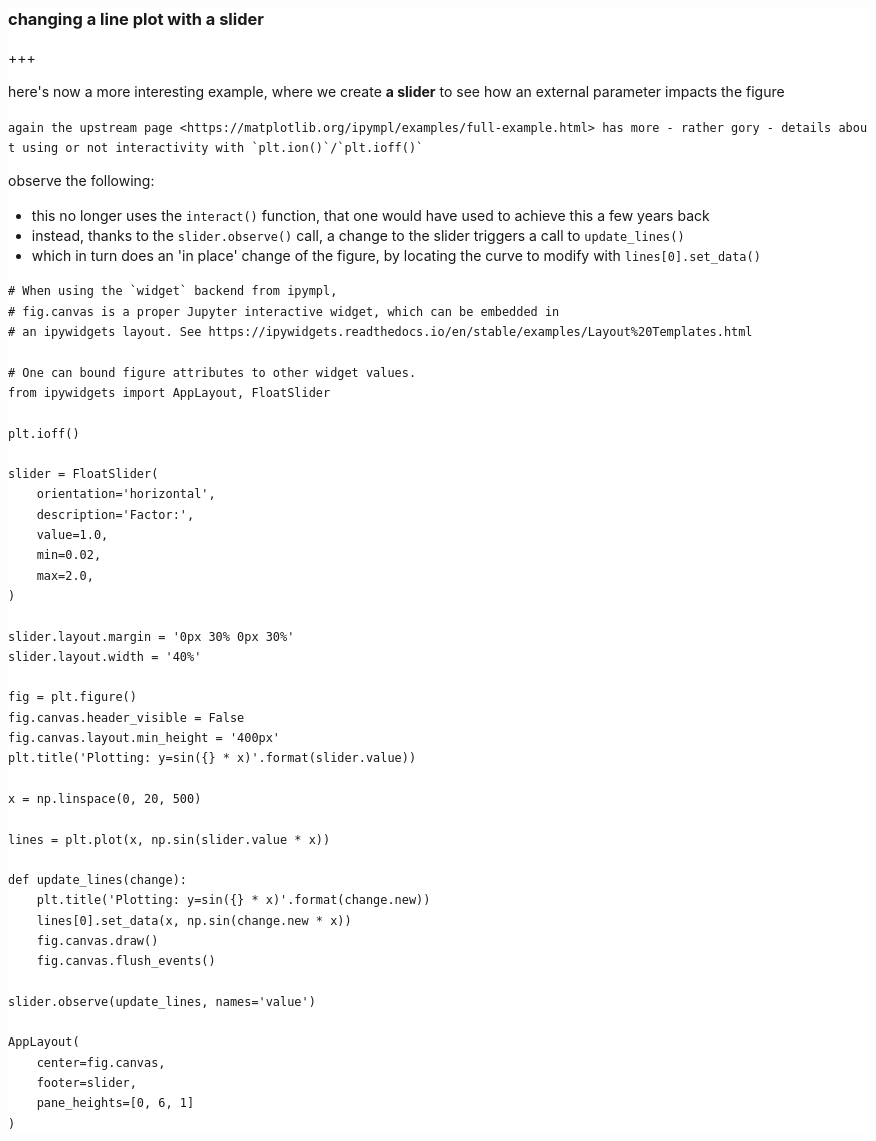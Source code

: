 ### changing a line plot with a slider

+++

here's now a more interesting example, where we create **a slider** to see how an external parameter impacts the figure

````{admonition} plt.ioff()
again the upstream page <https://matplotlib.org/ipympl/examples/full-example.html> has more - rather gory - details about using or not interactivity with `plt.ion()`/`plt.ioff()`
````

observe the following:

- this no longer uses the `interact()` function, that one would have used to achieve this a few years back
- instead, thanks to the `slider.observe()` call, a change to the slider triggers a call to `update_lines()` 
- which in turn does an 'in place' change of the figure, by locating the curve to modify with `lines[0].set_data()`

```{code-cell} ipython3
# When using the `widget` backend from ipympl,
# fig.canvas is a proper Jupyter interactive widget, which can be embedded in
# an ipywidgets layout. See https://ipywidgets.readthedocs.io/en/stable/examples/Layout%20Templates.html

# One can bound figure attributes to other widget values.
from ipywidgets import AppLayout, FloatSlider

plt.ioff()

slider = FloatSlider(
    orientation='horizontal',
    description='Factor:',
    value=1.0,
    min=0.02,
    max=2.0,
)

slider.layout.margin = '0px 30% 0px 30%'
slider.layout.width = '40%'

fig = plt.figure()
fig.canvas.header_visible = False
fig.canvas.layout.min_height = '400px'
plt.title('Plotting: y=sin({} * x)'.format(slider.value))

x = np.linspace(0, 20, 500)

lines = plt.plot(x, np.sin(slider.value * x))

def update_lines(change):
    plt.title('Plotting: y=sin({} * x)'.format(change.new))
    lines[0].set_data(x, np.sin(change.new * x))
    fig.canvas.draw()
    fig.canvas.flush_events()

slider.observe(update_lines, names='value')

AppLayout(
    center=fig.canvas,
    footer=slider,
    pane_heights=[0, 6, 1]
)
```
